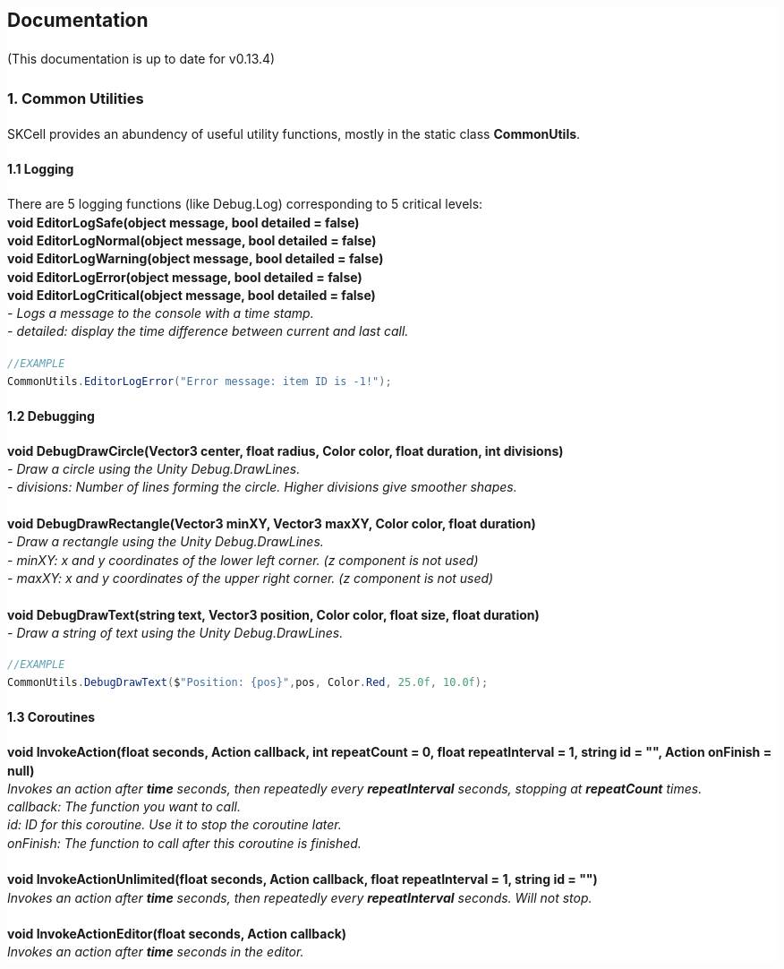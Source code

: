 ## Documentation

(This documentation is up to date for v0.13.4)


### 1. Common Utilities
SKCell provides an abundency of useful utility functions, mostly in the static class <b>CommonUtils</b>.
#### 1.1 Logging
There are 5 logging functions (like Debug.Log) corresponding to 5 critical levels:<br>
<b>void EditorLogSafe(object message, bool detailed = false)</b><br>
<b>void EditorLogNormal(object message, bool detailed = false)</b><br>
<b>void EditorLogWarning(object message, bool detailed = false)</b><br>
<b>void EditorLogError(object message, bool detailed = false)</b><br>
<b>void EditorLogCritical(object message, bool detailed = false)</b><br>
<i>- Logs a message to the console with a time stamp. </i><br>
<i>- detailed: display the time difference between current and last call. </i><br>

```csharp
//EXAMPLE
CommonUtils.EditorLogError("Error message: item ID is -1!");
```
#### 1.2 Debugging 
<b>void DebugDrawCircle(Vector3 center, float radius, Color color, float duration, int divisions)</b><br>
<i>- Draw a circle using the Unity Debug.DrawLines.</i><br>
<i>- divisions: Number of lines forming the circle. Higher divisions give smoother shapes.</i><br>
<br>
<b>void DebugDrawRectangle(Vector3 minXY, Vector3 maxXY, Color color, float duration)</b><br>
<i>- Draw a rectangle using the Unity Debug.DrawLines.</i><br>
<i>- minXY: x and y coordinates of the lower left corner. (z component is not used)</i><br>
<i>- maxXY: x and y coordinates of the upper right corner. (z component is not used)</i><br>
<br>
<b>void DebugDrawText(string text, Vector3 position, Color color, float size, float duration)</b><br>
<i>- Draw a string of text using the Unity Debug.DrawLines.</i><br>

```csharp
//EXAMPLE
CommonUtils.DebugDrawText($"Position: {pos}",pos, Color.Red, 25.0f, 10.0f);
```
#### 1.3 Coroutines 

<b>void InvokeAction(float seconds, Action callback, int repeatCount = 0, float repeatInterval = 1, string id = "", Action onFinish = null)</b><br>
<i>Invokes an action after <b>time</b> seconds, then repeatedly every <b>repeatInterval</b> seconds, stopping at <b>repeatCount</b> times.</i><br>
<i>callback: The function you want to call.</i><br>
<i>id: ID for this coroutine. Use it to stop the coroutine later.</i><br>
<i>onFinish: The function to call after this coroutine is finished.</i><br>
<br>
<b>void InvokeActionUnlimited(float seconds, Action callback, float repeatInterval = 1, string id = "")</b><br>
<i>Invokes an action after <b>time</b> seconds, then repeatedly every <b>repeatInterval</b> seconds. Will not stop.</i><br>
<br>
<b>void InvokeActionEditor(float seconds, Action callback)</b><br>
<i>Invokes an action after <b>time</b> seconds in the editor.</i><br>
